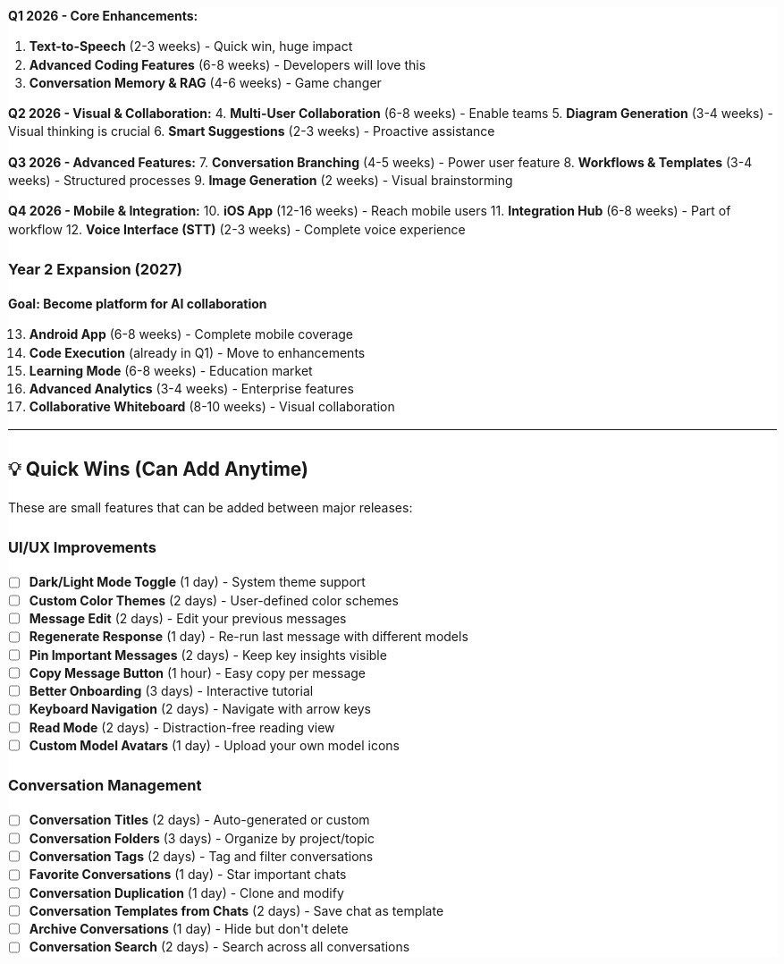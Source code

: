 **Q1 2026 - Core Enhancements:**
1. **Text-to-Speech** (2-3 weeks) - Quick win, huge impact
2. **Advanced Coding Features** (6-8 weeks) - Developers will love this
3. **Conversation Memory & RAG** (4-6 weeks) - Game changer

**Q2 2026 - Visual & Collaboration:**
4. **Multi-User Collaboration** (6-8 weeks) - Enable teams
5. **Diagram Generation** (3-4 weeks) - Visual thinking is crucial
6. **Smart Suggestions** (2-3 weeks) - Proactive assistance

**Q3 2026 - Advanced Features:**
7. **Conversation Branching** (4-5 weeks) - Power user feature
8. **Workflows & Templates** (3-4 weeks) - Structured processes
9. **Image Generation** (2 weeks) - Visual brainstorming

**Q4 2026 - Mobile & Integration:**
10. **iOS App** (12-16 weeks) - Reach mobile users
11. **Integration Hub** (6-8 weeks) - Part of workflow
12. **Voice Interface (STT)** (2-3 weeks) - Complete voice experience

### Year 2 Expansion (2027)
**Goal: Become platform for AI collaboration**

13. **Android App** (6-8 weeks) - Complete mobile coverage
14. **Code Execution** (already in Q1) - Move to enhancements
15. **Learning Mode** (6-8 weeks) - Education market
16. **Advanced Analytics** (3-4 weeks) - Enterprise features
17. **Collaborative Whiteboard** (8-10 weeks) - Visual collaboration

---

## 💡 Quick Wins (Can Add Anytime)

These are small features that can be added between major releases:

### UI/UX Improvements
- [ ] **Dark/Light Mode Toggle** (1 day) - System theme support
- [ ] **Custom Color Themes** (2 days) - User-defined color schemes
- [ ] **Message Edit** (2 days) - Edit your previous messages
- [ ] **Regenerate Response** (1 day) - Re-run last message with different models
- [ ] **Pin Important Messages** (2 days) - Keep key insights visible
- [ ] **Copy Message Button** (1 hour) - Easy copy per message
- [ ] **Better Onboarding** (3 days) - Interactive tutorial
- [ ] **Keyboard Navigation** (2 days) - Navigate with arrow keys
- [ ] **Read Mode** (2 days) - Distraction-free reading view
- [ ] **Custom Model Avatars** (1 day) - Upload your own model icons

### Conversation Management
- [ ] **Conversation Titles** (2 days) - Auto-generated or custom
- [ ] **Conversation Folders** (3 days) - Organize by project/topic
- [ ] **Conversation Tags** (2 days) - Tag and filter conversations
- [ ] **Favorite Conversations** (1 day) - Star important chats
- [ ] **Conversation Duplication** (1 day) - Clone and modify
- [ ] **Conversation Templates from Chats** (2 days) - Save chat as template
- [ ] **Archive Conversations** (1 day) - Hide but don't delete
- [ ] **Conversation Search** (2 days) - Search across all conversations
